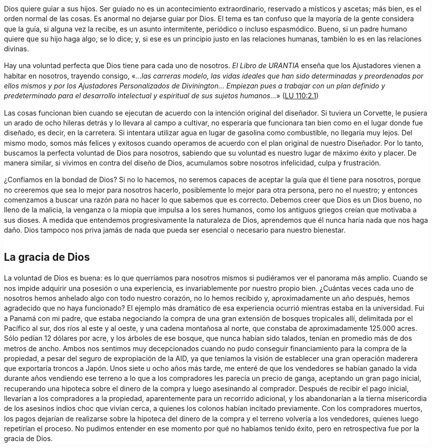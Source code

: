 Dios quiere guiar a sus hijos. Ser guiado no es un acontecimiento extraordinario, reservado a místicos y ascetas; más bien, es el orden normal de las cosas. Es anormal no dejarse guiar por Dios. El tema es tan confuso que la mayoría de la gente considera que la guía, si alguna vez la recibe, es un asunto intermitente, periódico o incluso espasmódico. Bueno, si un padre humano quiere que su hijo haga algo, se lo dice; y, si ese es un principio justo en las relaciones humanas, también lo es en las relaciones divinas.

Hay una voluntad perfecta que Dios tiene para cada uno de nosotros. _El Libro de URANTIA_ enseña que los Ajustadores vienen a habitar en nosotros, trayendo consigo, «_...las carreras modelo, las vidas ideales que han sido determinadas y preordenadas por ellos mismos y por los Ajustadores Personalizados de Divinington... Empiezan pues a trabajar con un plan definido y predeterminado para el desarrollo intelectual y espiritual de sus sujetos humanos..._» ([LU 110:2.1](/es/The_Urantia_Book/110#p2_1))

Las cosas funcionan bien cuando se ejecutan de acuerdo con la intención original del diseñador. Si tuviera un Corvette, le pusiera un arado de ocho hileras detrás y lo llevara al campo a cultivar, no esperaría que funcionara tan bien como en el lugar donde fue diseñado, es decir, en la carretera. Si intentara utilizar agua en lugar de gasolina como combustible, no llegaría muy lejos. Del mismo modo, somos más felices y exitosos cuando operamos de acuerdo con el plan original de nuestro Diseñador. Por lo tanto, buscamos la perfecta voluntad de Dios para nosotros, sabiendo que su voluntad es nuestro lugar de máximo éxito y placer. De manera similar, si vivimos en contra del diseño de Dios, acumulamos sobre nosotros infelicidad, culpa y frustración.

¿Confiamos en la bondad de Dios? Si no lo hacemos, no seremos capaces de aceptar la guía que él tiene para nosotros, porque no creeremos que sea lo mejor para nosotros hacerlo, posiblemente lo mejor para otra persona, pero no el nuestro; y entonces comenzamos a buscar una razón para no hacer lo que sabemos que es correcto. Debemos creer que Dios es un Dios bueno, no lleno de la malicia, la venganza o la miopía que impulsa a los seres humanos, como los antiguos griegos creían que motivaba a sus dioses. A medida que entendemos progresivamente la naturaleza de Dios, aprendemos que él nunca haría nada que nos haga daño. Dios tampoco nos priva jamás de nada que pueda ser esencial o necesario para nuestro bienestar.

## La gracia de Dios

La voluntad de Dios es buena: es lo que querríamos para nosotros mismos si pudiéramos ver el panorama más amplio. Cuando se nos impide adquirir una posesión o una experiencia, es invariablemente por nuestro propio bien. ¿Cuántas veces cada uno de nosotros hemos anhelado algo con todo nuestro corazón, no lo hemos recibido y, aproximadamente un año después, hemos agradecido que no haya funcionado? El ejemplo más dramático de esa experiencia ocurrió mientras estaba en la universidad. Fui a Panamá con mi padre, que estaba negociando la compra de una gran extensión de bosques tropicales allí, delimitada por el Pacífico al sur, dos ríos al este y al oeste, y una cadena montañosa al norte, que constaba de aproximadamente 125.000 acres. Sólo pedían 12 dólares por acre, y los árboles de ese bosque, que nunca habían sido talados, tenían en promedio más de dos metros de ancho. Ambos nos sentimos muy decepcionados cuando no pudo conseguir financiamiento para la compra de la propiedad, a pesar del seguro de expropiación de la AID, ya que teníamos la visión de establecer una gran operación maderera que exportaría troncos a Japón. Unos siete u ocho años más tarde, me enteré de que los vendedores se habían ganado la vida durante años vendiendo ese terreno a lo que a los compradores les parecía un precio de ganga, aceptando un gran pago inicial, recuperando una hipoteca sobre el dinero de la compra y luego asesinando al comprador. Después de recibir el pago inicial, llevarían a los compradores a la propiedad, aparentemente para un recorrido adicional, y los abandonarían a la tierna misericordia de los asesinos indios choc que vivían cerca, a quienes los colonos habían incitado previamente. Con los compradores muertos, los pagos dejarían de realizarse sobre la hipoteca del dinero de la compra y el terreno volvería a los vendedores, quienes luego repetirían el proceso. No pudimos entender en ese momento por qué no habíamos tenido éxito, pero en retrospectiva fue por la gracia de Dios.
